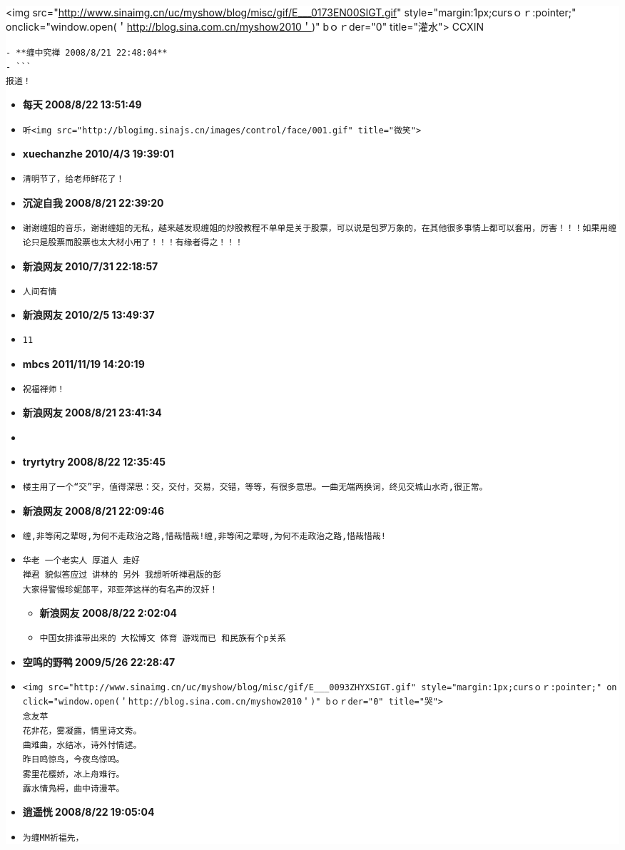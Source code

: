   <img src="http://www.sinaimg.cn/uc/myshow/blog/misc/gif/E___0173EN00SIGT.gif" style="margin:1px;cursｏｒ:pointer;" onclick="window.open(＇http://blog.sina.com.cn/myshow2010＇)" bｏｒder="0" title="灌水">
  CCXIN
  ```
- **缠中究禅 2008/8/21 22:48:04**
- ```
  报道！
  ```
- **每天 2008/8/22 13:51:49**
- ```
  听<img src="http://blogimg.sinajs.cn/images/control/face/001.gif" title="微笑">
  ```
- **xuechanzhe 2010/4/3 19:39:01**
- ```
  清明节了，给老师鲜花了！
  ```
- **沉淀自我 2008/8/21 22:39:20**
- ```
  谢谢缠姐的音乐，谢谢缠姐的无私，越来越发现缠姐的炒股教程不单单是关于股票，可以说是包罗万象的，在其他很多事情上都可以套用，厉害！！！如果用缠论只是股票而股票也太大材小用了！！！有缘者得之！！！
  ```
- **新浪网友 2010/7/31 22:18:57**
- ```
  人间有情
  ```
- **新浪网友 2010/2/5 13:49:37**
- ```
  11
  ```
- **mbcs 2011/11/19 14:20:19**
- ```
  祝福禅师！
  ```
- **新浪网友 2008/8/21 23:41:34**
- ```

  ```
- **tryrtytry 2008/8/22 12:35:45**
- ```
  楼主用了一个“交”字，值得深思：交，交付，交易，交错，等等，有很多意思。一曲无端两换词，终见交城山水奇,很正常。
  ```
- **新浪网友 2008/8/21 22:09:46**
- ```
  缠,非等闲之辈呀,为何不走政治之路,惜哉惜哉!缠,非等闲之辈呀,为何不走政治之路,惜哉惜哉!
  ```
- ```
  华老 一个老实人 厚道人 走好
  禅君 貌似答应过 讲林的 另外 我想听听禅君版的彭
  大家得警惕珍妮郎平，邓亚萍这样的有名声的汉奸！
  ```
   - **新浪网友 2008/8/22 2:02:04**
   - ```
     中国女排谁带出来的 大松博文 体育 游戏而已 和民族有个p关系
     ```
- **空鸣的野鸭 2009/5/26 22:28:47**
- ```
  <img src="http://www.sinaimg.cn/uc/myshow/blog/misc/gif/E___0093ZHYXSIGT.gif" style="margin:1px;cursｏｒ:pointer;" onclick="window.open(＇http://blog.sina.com.cn/myshow2010＇)" bｏｒder="0" title="哭">
  念友苹
  花非花，雾凝露，情里诗文秀。
  曲难曲，水结冰，诗外忖情逑。
  昨日鸣惊鸟，今夜鸟惊鸣。
  雾里花樱娇，冰上舟难行。
  露水情凫枵，曲中诗漫苹。
  ```
- **逍遥恍 2008/8/22 19:05:04**
- ```
  为缠MM祈福先，
  ```